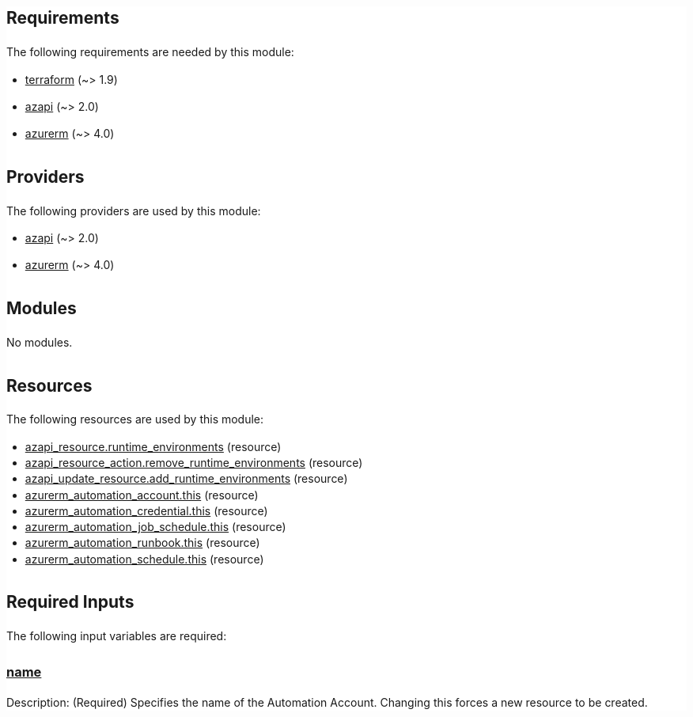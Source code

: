 
## Requirements

The following requirements are needed by this module:

- <a name="requirement_terraform"></a> [terraform](#requirement\_terraform) (~> 1.9)

- <a name="requirement_azapi"></a> [azapi](#requirement\_azapi) (~> 2.0)

- <a name="requirement_azurerm"></a> [azurerm](#requirement\_azurerm) (~> 4.0)

## Providers

The following providers are used by this module:

- <a name="provider_azapi"></a> [azapi](#provider\_azapi) (~> 2.0)

- <a name="provider_azurerm"></a> [azurerm](#provider\_azurerm) (~> 4.0)

## Modules

No modules.

## Resources

The following resources are used by this module:

- [azapi_resource.runtime_environments](https://registry.terraform.io/providers/azure/azapi/latest/docs/resources/resource) (resource)
- [azapi_resource_action.remove_runtime_environments](https://registry.terraform.io/providers/azure/azapi/latest/docs/resources/resource_action) (resource)
- [azapi_update_resource.add_runtime_environments](https://registry.terraform.io/providers/azure/azapi/latest/docs/resources/update_resource) (resource)
- [azurerm_automation_account.this](https://registry.terraform.io/providers/hashicorp/azurerm/latest/docs/resources/automation_account) (resource)
- [azurerm_automation_credential.this](https://registry.terraform.io/providers/hashicorp/azurerm/latest/docs/resources/automation_credential) (resource)
- [azurerm_automation_job_schedule.this](https://registry.terraform.io/providers/hashicorp/azurerm/latest/docs/resources/automation_job_schedule) (resource)
- [azurerm_automation_runbook.this](https://registry.terraform.io/providers/hashicorp/azurerm/latest/docs/resources/automation_runbook) (resource)
- [azurerm_automation_schedule.this](https://registry.terraform.io/providers/hashicorp/azurerm/latest/docs/resources/automation_schedule) (resource)

## Required Inputs

The following input variables are required:

### <a name="input_name"></a> [name](#input\_name)

Description: (Required) Specifies the name of the Automation Account. Changing this forces a new resource to be created.
